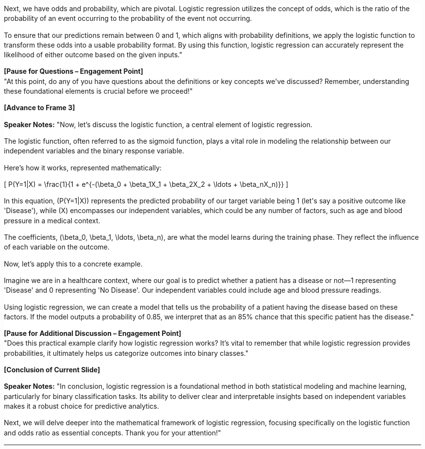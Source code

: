 Next, we have odds and probability, which are pivotal. Logistic regression utilizes the concept of odds, which is the ratio of the probability of an event occurring to the probability of the event not occurring. 

To ensure that our predictions remain between 0 and 1, which aligns with probability definitions, we apply the logistic function to transform these odds into a usable probability format. By using this function, logistic regression can accurately represent the likelihood of either outcome based on the given inputs."

**[Pause for Questions – Engagement Point]**  
"At this point, do any of you have questions about the definitions or key concepts we've discussed? Remember, understanding these foundational elements is crucial before we proceed!"

**[Advance to Frame 3]**

**Speaker Notes:**
"Now, let’s discuss the logistic function, a central element of logistic regression.

The logistic function, often referred to as the sigmoid function, plays a vital role in modeling the relationship between our independent variables and the binary response variable. 

Here’s how it works, represented mathematically:

\[
P(Y=1|X) = \frac{1}{1 + e^{-(\beta_0 + \beta_1X_1 + \beta_2X_2 + \ldots + \beta_nX_n)}}
\]

In this equation, \(P(Y=1|X)\) represents the predicted probability of our target variable being 1 (let's say a positive outcome like 'Disease'), while \(X\) encompasses our independent variables, which could be any number of factors, such as age and blood pressure in a medical context.

The coefficients, \(\beta_0, \beta_1, \ldots, \beta_n\), are what the model learns during the training phase. They reflect the influence of each variable on the outcome. 

Now, let’s apply this to a concrete example.

Imagine we are in a healthcare context, where our goal is to predict whether a patient has a disease or not—1 representing 'Disease' and 0 representing 'No Disease'. Our independent variables could include age and blood pressure readings. 

Using logistic regression, we can create a model that tells us the probability of a patient having the disease based on these factors. If the model outputs a probability of 0.85, we interpret that as an 85% chance that this specific patient has the disease."

**[Pause for Additional Discussion – Engagement Point]**  
"Does this practical example clarify how logistic regression works? It’s vital to remember that while logistic regression provides probabilities, it ultimately helps us categorize outcomes into binary classes."

**[Conclusion of Current Slide]**

**Speaker Notes:**
"In conclusion, logistic regression is a foundational method in both statistical modeling and machine learning, particularly for binary classification tasks. Its ability to deliver clear and interpretable insights based on independent variables makes it a robust choice for predictive analytics. 

Next, we will delve deeper into the mathematical framework of logistic regression, focusing specifically on the logistic function and odds ratio as essential concepts. Thank you for your attention!"

---